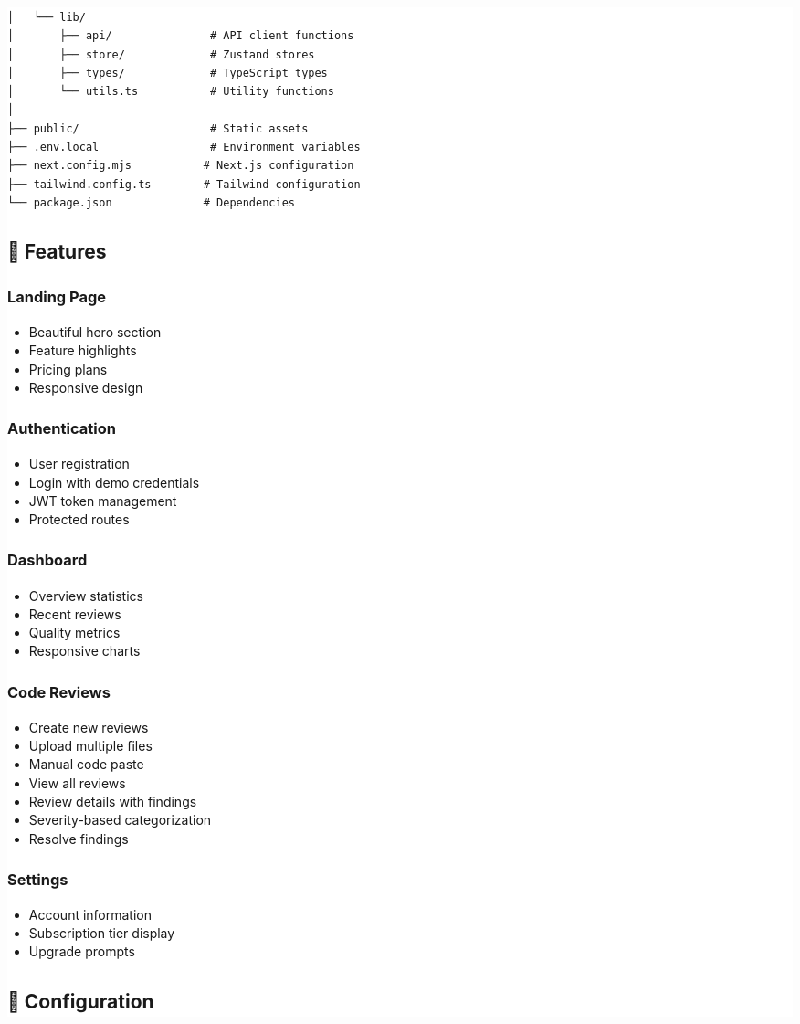 ```
│   └── lib/
│       ├── api/               # API client functions
│       ├── store/             # Zustand stores
│       ├── types/             # TypeScript types
│       └── utils.ts           # Utility functions
│
├── public/                    # Static assets
├── .env.local                 # Environment variables
├── next.config.mjs           # Next.js configuration
├── tailwind.config.ts        # Tailwind configuration
└── package.json              # Dependencies
```

## 🎨 Features

### Landing Page
- Beautiful hero section
- Feature highlights
- Pricing plans
- Responsive design

### Authentication
- User registration
- Login with demo credentials
- JWT token management
- Protected routes

### Dashboard
- Overview statistics
- Recent reviews
- Quality metrics
- Responsive charts

### Code Reviews
- Create new reviews
- Upload multiple files
- Manual code paste
- View all reviews
- Review details with findings
- Severity-based categorization
- Resolve findings

### Settings
- Account information
- Subscription tier display
- Upgrade prompts

## 🔧 Configuration
